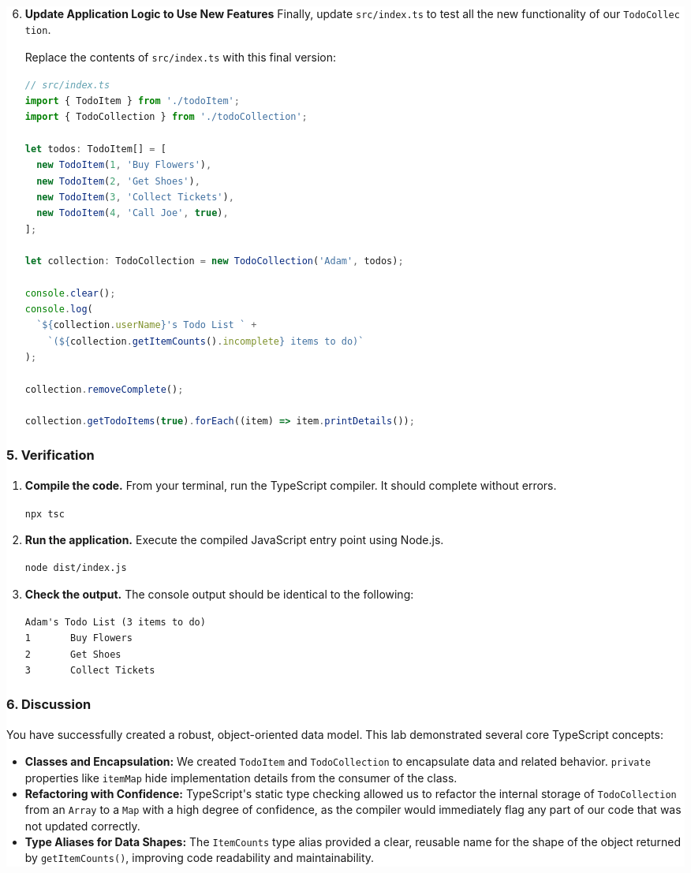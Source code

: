 6.  **Update Application Logic to Use New Features**
    Finally, update `src/index.ts` to test all the new functionality of our `TodoCollection`.

    Replace the contents of `src/index.ts` with this final version:
    ```typescript
    // src/index.ts
    import { TodoItem } from './todoItem';
    import { TodoCollection } from './todoCollection';
    
    let todos: TodoItem[] = [
      new TodoItem(1, 'Buy Flowers'),
      new TodoItem(2, 'Get Shoes'),
      new TodoItem(3, 'Collect Tickets'),
      new TodoItem(4, 'Call Joe', true),
    ];
    
    let collection: TodoCollection = new TodoCollection('Adam', todos);
    
    console.clear();
    console.log(
      `${collection.userName}'s Todo List ` +
        `(${collection.getItemCounts().incomplete} items to do)`
    );
    
    collection.removeComplete();
    
    collection.getTodoItems(true).forEach((item) => item.printDetails());
    ```

### 5. Verification
1.  **Compile the code.**
    From your terminal, run the TypeScript compiler. It should complete without errors.
    ```bash
    npx tsc
    ```
2.  **Run the application.**
    Execute the compiled JavaScript entry point using Node.js.
    ```bash
    node dist/index.js
    ```
3.  **Check the output.**
    The console output should be identical to the following:
    ```text
    Adam's Todo List (3 items to do)
    1       Buy Flowers
    2       Get Shoes
    3       Collect Tickets
    ```

### 6. Discussion
You have successfully created a robust, object-oriented data model. This lab demonstrated several core TypeScript concepts:
*   **Classes and Encapsulation:** We created `TodoItem` and `TodoCollection` to encapsulate data and related behavior. `private` properties like `itemMap` hide implementation details from the consumer of the class.
*   **Refactoring with Confidence:** TypeScript's static type checking allowed us to refactor the internal storage of `TodoCollection` from an `Array` to a `Map` with a high degree of confidence, as the compiler would immediately flag any part of our code that was not updated correctly.
*   **Type Aliases for Data Shapes:** The `ItemCounts` type alias provided a clear, reusable name for the shape of the object returned by `getItemCounts()`, improving code readability and maintainability.
